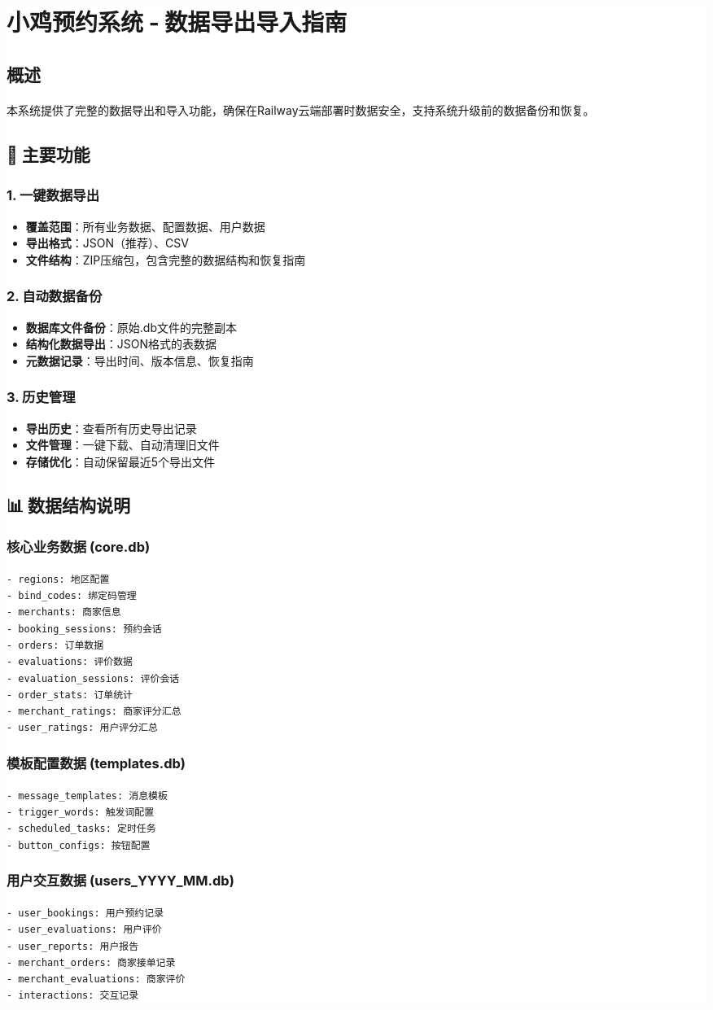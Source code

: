 # 小鸡预约系统 - 数据导出导入指南

## 概述

本系统提供了完整的数据导出和导入功能，确保在Railway云端部署时数据安全，支持系统升级前的数据备份和恢复。

## 🎯 主要功能

### 1. 一键数据导出
- **覆盖范围**：所有业务数据、配置数据、用户数据
- **导出格式**：JSON（推荐）、CSV
- **文件结构**：ZIP压缩包，包含完整的数据结构和恢复指南

### 2. 自动数据备份
- **数据库文件备份**：原始.db文件的完整副本
- **结构化数据导出**：JSON格式的表数据
- **元数据记录**：导出时间、版本信息、恢复指南

### 3. 历史管理
- **导出历史**：查看所有历史导出记录
- **文件管理**：一键下载、自动清理旧文件
- **存储优化**：自动保留最近5个导出文件

## 📊 数据结构说明

### 核心业务数据 (core.db)
```
- regions: 地区配置
- bind_codes: 绑定码管理
- merchants: 商家信息
- booking_sessions: 预约会话
- orders: 订单数据
- evaluations: 评价数据
- evaluation_sessions: 评价会话
- order_stats: 订单统计
- merchant_ratings: 商家评分汇总
- user_ratings: 用户评分汇总
```

### 模板配置数据 (templates.db)
```
- message_templates: 消息模板
- trigger_words: 触发词配置
- scheduled_tasks: 定时任务
- button_configs: 按钮配置
```

### 用户交互数据 (users_YYYY_MM.db)
```
- user_bookings: 用户预约记录
- user_evaluations: 用户评价
- user_reports: 用户报告
- merchant_orders: 商家接单记录
- merchant_evaluations: 商家评价
- interactions: 交互记录
```
